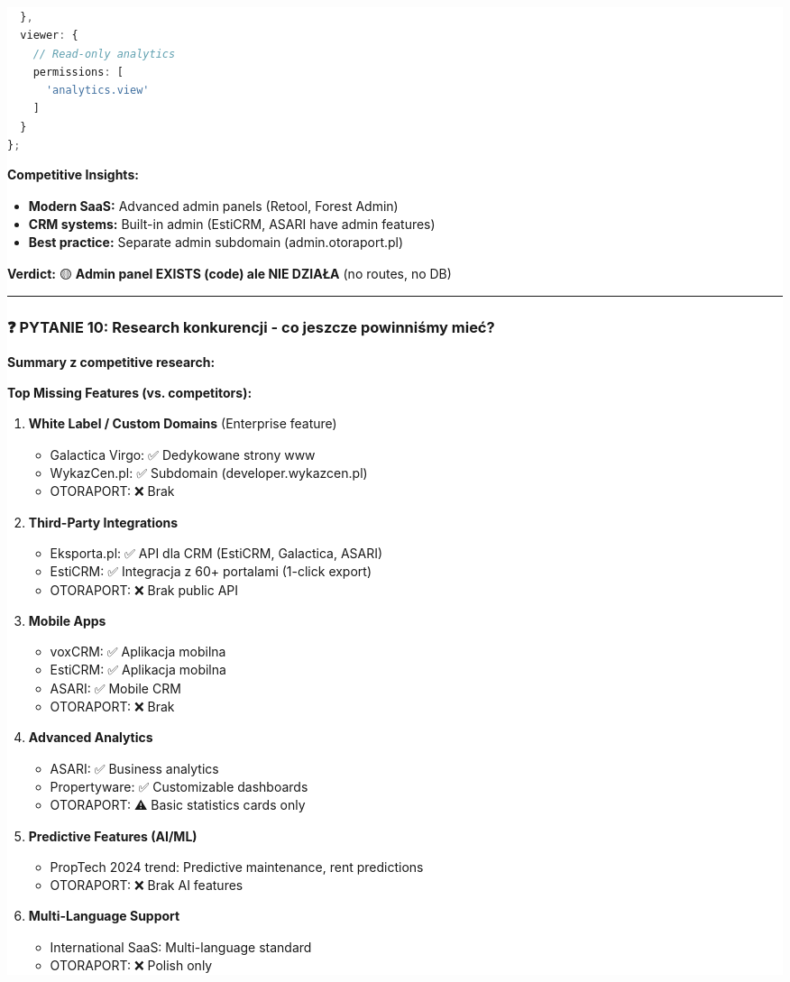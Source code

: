 ```typescript
  },
  viewer: {
    // Read-only analytics
    permissions: [
      'analytics.view'
    ]
  }
};
```

**Competitive Insights:**
- **Modern SaaS:** Advanced admin panels (Retool, Forest Admin)
- **CRM systems:** Built-in admin (EstiCRM, ASARI have admin features)
- **Best practice:** Separate admin subdomain (admin.otoraport.pl)

**Verdict:** 🟡 **Admin panel EXISTS (code) ale NIE DZIAŁA** (no routes, no DB)

---

### ❓ PYTANIE 10: Research konkurencji - co jeszcze powinniśmy mieć?

**Summary z competitive research:**

**Top Missing Features (vs. competitors):**

1. **White Label / Custom Domains** (Enterprise feature)
   - Galactica Virgo: ✅ Dedykowane strony www
   - WykazCen.pl: ✅ Subdomain (developer.wykazcen.pl)
   - OTORAPORT: ❌ Brak

2. **Third-Party Integrations**
   - Eksporta.pl: ✅ API dla CRM (EstiCRM, Galactica, ASARI)
   - EstiCRM: ✅ Integracja z 60+ portalami (1-click export)
   - OTORAPORT: ❌ Brak public API

3. **Mobile Apps**
   - voxCRM: ✅ Aplikacja mobilna
   - EstiCRM: ✅ Aplikacja mobilna
   - ASARI: ✅ Mobile CRM
   - OTORAPORT: ❌ Brak

4. **Advanced Analytics**
   - ASARI: ✅ Business analytics
   - Propertyware: ✅ Customizable dashboards
   - OTORAPORT: ⚠️ Basic statistics cards only

5. **Predictive Features (AI/ML)**
   - PropTech 2024 trend: Predictive maintenance, rent predictions
   - OTORAPORT: ❌ Brak AI features

6. **Multi-Language Support**
   - International SaaS: Multi-language standard
   - OTORAPORT: ❌ Polish only
